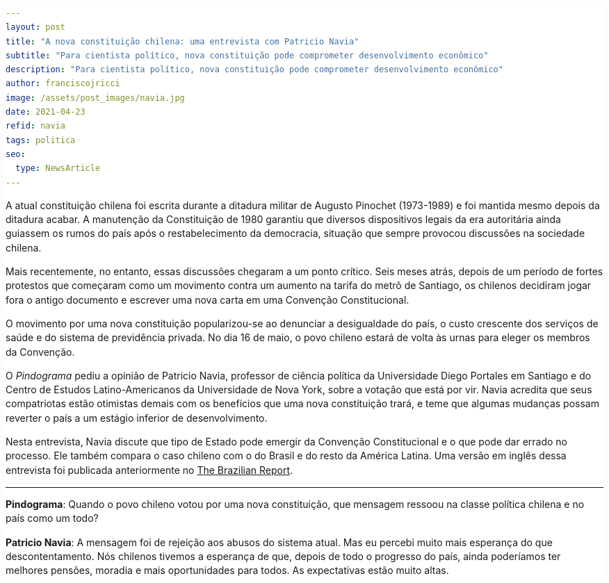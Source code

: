 ```yaml
---
layout: post
title: "A nova constituição chilena: uma entrevista com Patricio Navia"
subtitle: "Para cientista político, nova constituição pode comprometer desenvolvimento econômico"
description: "Para cientista político, nova constituição pode comprometer desenvolvimento econômico"
author: franciscojricci
image: /assets/post_images/navia.jpg
date: 2021-04-23
refid: navia
tags: politica
seo:
  type: NewsArticle
---
```


A atual constituição chilena foi escrita durante a ditadura militar de Augusto
Pinochet (1973-1989) e foi mantida mesmo depois da ditadura acabar. A
manutenção da Constituição de 1980 garantiu que diversos dispositivos legais da
era autoritária ainda guiassem os rumos do país após o restabelecimento da
democracia, situação que sempre provocou discussões na sociedade chilena.

Mais recentemente, no entanto, essas discussões chegaram a um ponto crítico.
Seis meses atrás, depois de um período de fortes protestos que começaram como
um movimento contra um aumento na tarifa do metrô de Santiago, os chilenos
decidiram jogar fora o antigo documento e escrever uma nova carta em uma
Convenção Constitucional.

O movimento por uma nova constituição popularizou-se ao denunciar a
desigualdade do país, o custo crescente dos serviços de saúde e do sistema de
previdência privada. No dia 16 de maio, o povo chileno estará de volta às urnas
para eleger os membros da Convenção.

O _Pindograma_ pediu a opinião de Patricio Navia, professor de ciência política
da Universidade Diego Portales em Santiago e do Centro de Estudos
Latino-Americanos da Universidade de Nova York, sobre a votação que está por
vir. Navia acredita que seus compatriotas estão otimistas demais com os
benefícios que uma nova constituição trará, e teme que algumas mudanças possam
reverter o país a um estágio inferior de desenvolvimento. 

Nesta entrevista, Navia discute que tipo de Estado pode emergir da Convenção
Constitucional e o que pode dar errado no processo. Ele também compara o caso
chileno com o do Brasil e do resto da América Latina. Uma versão em inglês
dessa entrevista foi publicada anteriormente no [The Brazilian
Report](https://brazilian.report/latin-america/2021/04/12/chile-new-constitution-progress/).

<hr style="width: 100%;">

**Pindograma**: Quando o povo chileno votou por uma nova constituição, que
mensagem ressoou na classe política chilena e no país como um todo?

**Patricio Navia**: A mensagem foi de rejeição aos abusos do sistema atual. Mas
eu percebi muito mais esperança do que descontentamento. Nós chilenos tivemos a
esperança de que, depois de todo o progresso do país, ainda poderíamos ter
melhores pensões, moradia e mais oportunidades para todos. As expectativas
estão muito altas.
